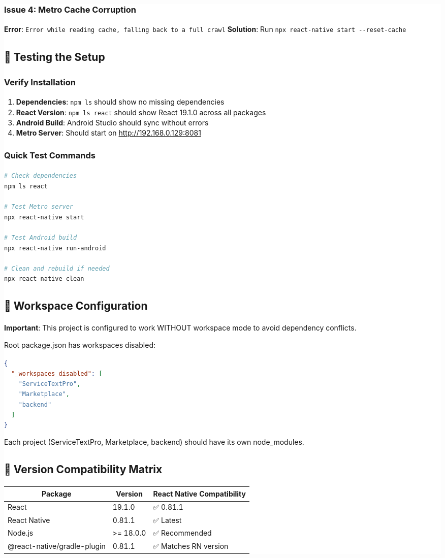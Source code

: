 ### Issue 4: Metro Cache Corruption
**Error**: `Error while reading cache, falling back to a full crawl`
**Solution**: Run `npx react-native start --reset-cache`

## 📱 Testing the Setup

### Verify Installation
1. **Dependencies**: `npm ls` should show no missing dependencies
2. **React Version**: `npm ls react` should show React 19.1.0 across all packages
3. **Android Build**: Android Studio should sync without errors
4. **Metro Server**: Should start on http://192.168.0.129:8081

### Quick Test Commands
```bash
# Check dependencies
npm ls react

# Test Metro server
npx react-native start

# Test Android build
npx react-native run-android

# Clean and rebuild if needed
npx react-native clean
```

## 🔄 Workspace Configuration

**Important**: This project is configured to work WITHOUT workspace mode to avoid dependency conflicts.

Root package.json has workspaces disabled:
```json
{
  "_workspaces_disabled": [
    "ServiceTextPro",
    "Marketplace", 
    "backend"
  ]
}
```

Each project (ServiceTextPro, Marketplace, backend) should have its own node_modules.

## 📝 Version Compatibility Matrix

| Package | Version | React Native Compatibility |
|---------|---------|----------------------------|
| React | 19.1.0 | ✅ 0.81.1 |
| React Native | 0.81.1 | ✅ Latest |
| Node.js | >= 18.0.0 | ✅ Recommended |
| @react-native/gradle-plugin | 0.81.1 | ✅ Matches RN version |
